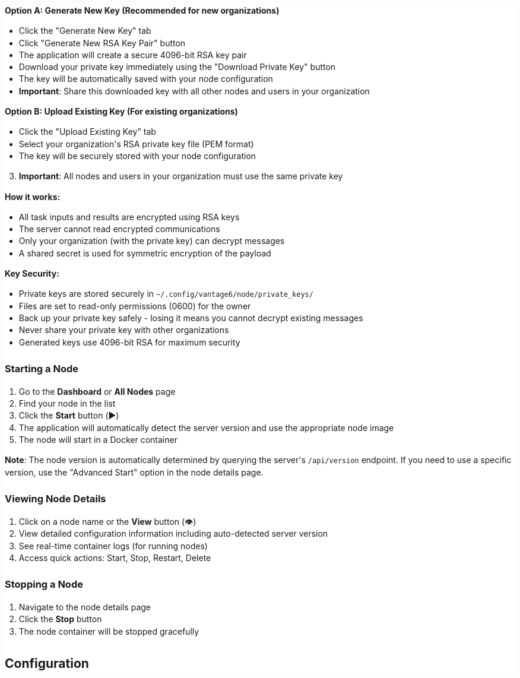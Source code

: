    **Option A: Generate New Key (Recommended for new organizations)**
   - Click the "Generate New Key" tab
   - Click "Generate New RSA Key Pair" button
   - The application will create a secure 4096-bit RSA key pair
   - Download your private key immediately using the "Download Private Key" button
   - The key will be automatically saved with your node configuration
   - **Important**: Share this downloaded key with all other nodes and users in your organization

   **Option B: Upload Existing Key (For existing organizations)**
   - Click the "Upload Existing Key" tab
   - Select your organization's RSA private key file (PEM format)
   - The key will be securely stored with your node configuration

3. **Important**: All nodes and users in your organization must use the same private key

**How it works:**
- All task inputs and results are encrypted using RSA keys
- The server cannot read encrypted communications
- Only your organization (with the private key) can decrypt messages
- A shared secret is used for symmetric encryption of the payload

**Key Security:**
- Private keys are stored securely in `~/.config/vantage6/node/private_keys/`
- Files are set to read-only permissions (0600) for the owner
- Back up your private key safely - losing it means you cannot decrypt existing messages
- Never share your private key with other organizations
- Generated keys use 4096-bit RSA for maximum security

### Starting a Node

1. Go to the **Dashboard** or **All Nodes** page
2. Find your node in the list
3. Click the **Start** button (▶️)
4. The application will automatically detect the server version and use the appropriate node image
5. The node will start in a Docker container

**Note**: The node version is automatically determined by querying the server's `/api/version` endpoint. If you need to use a specific version, use the "Advanced Start" option in the node details page.

### Viewing Node Details

1. Click on a node name or the **View** button (👁️)
2. View detailed configuration information including auto-detected server version
3. See real-time container logs (for running nodes)
4. Access quick actions: Start, Stop, Restart, Delete

### Stopping a Node

1. Navigate to the node details page
2. Click the **Stop** button
3. The node container will be stopped gracefully

## Configuration
